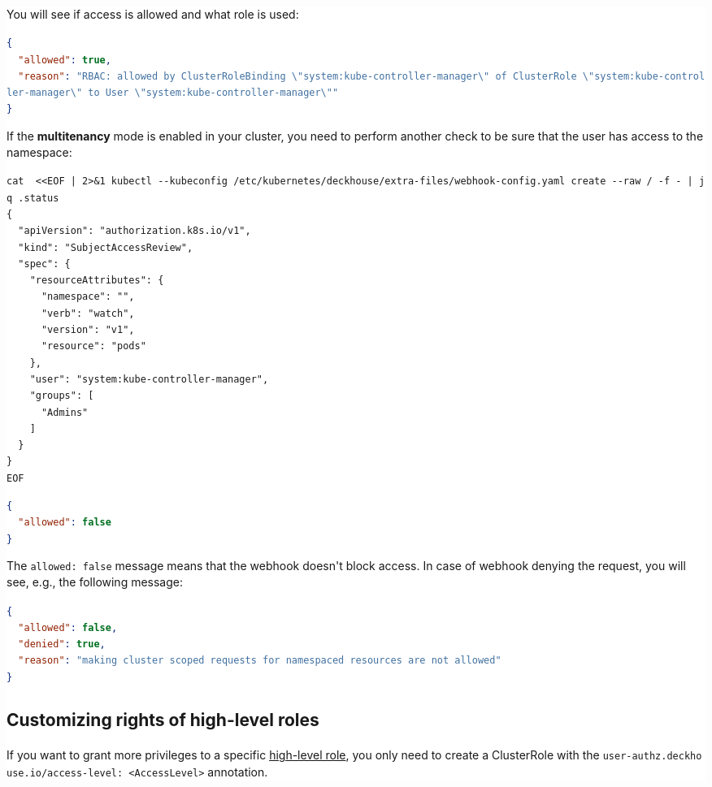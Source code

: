 You will see if access is allowed and what role is used:

```json
{
  "allowed": true,
  "reason": "RBAC: allowed by ClusterRoleBinding \"system:kube-controller-manager\" of ClusterRole \"system:kube-controller-manager\" to User \"system:kube-controller-manager\""
}
```

If the **multitenancy** mode is enabled in your cluster, you need to perform another check to be sure that the user has access to the namespace:

```shell
cat  <<EOF | 2>&1 kubectl --kubeconfig /etc/kubernetes/deckhouse/extra-files/webhook-config.yaml create --raw / -f - | jq .status
{
  "apiVersion": "authorization.k8s.io/v1",
  "kind": "SubjectAccessReview",
  "spec": {
    "resourceAttributes": {
      "namespace": "",
      "verb": "watch",
      "version": "v1",
      "resource": "pods"
    },
    "user": "system:kube-controller-manager",
    "groups": [
      "Admins"
    ]
  }
}
EOF
```

```json
{
  "allowed": false
}
```

The `allowed: false` message means that the webhook doesn't block access. In case of webhook denying the request, you will see, e.g., the following message:

```json
{
  "allowed": false,
  "denied": true,
  "reason": "making cluster scoped requests for namespaced resources are not allowed"
}
```

## Customizing rights of high-level roles

If you want to grant more privileges to a specific [high-level role](./#current-role-based-model), you only need to create a ClusterRole with the `user-authz.deckhouse.io/access-level: <AccessLevel>` annotation.
